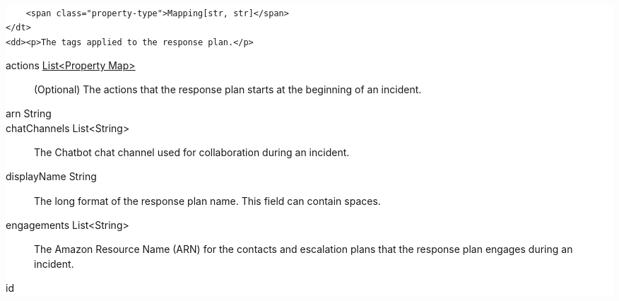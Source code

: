         <span class="property-type">Mapping[str, str]</span>
    </dt>
    <dd><p>The tags applied to the response plan.</p>
</dd></dl>
</pulumi-choosable>
</div>

<div>
<pulumi-choosable type="language" values="yaml">
<dl class="resources-properties"><dt class="property-"
            title="">
        <span id="actions_yaml">
<a data-swiftype-name="resource-property" data-swiftype-type="text" href="#actions_yaml" style="color: inherit; text-decoration: inherit;">actions</a>
</span>
        <span class="property-indicator"></span>
        <span class="property-type"><a href="#getresponseplanaction">List&lt;Property Map&gt;</a></span>
    </dt>
    <dd><p>(Optional) The actions that the response plan starts at the beginning of an incident.</p>
</dd><dt class="property-"
            title="">
        <span id="arn_yaml">
<a data-swiftype-name="resource-property" data-swiftype-type="text" href="#arn_yaml" style="color: inherit; text-decoration: inherit;">arn</a>
</span>
        <span class="property-indicator"></span>
        <span class="property-type">String</span>
    </dt>
    <dd></dd><dt class="property-"
            title="">
        <span id="chatchannels_yaml">
<a data-swiftype-name="resource-property" data-swiftype-type="text" href="#chatchannels_yaml" style="color: inherit; text-decoration: inherit;">chat<wbr>Channels</a>
</span>
        <span class="property-indicator"></span>
        <span class="property-type">List&lt;String&gt;</span>
    </dt>
    <dd><p>The Chatbot chat channel used for collaboration during an incident.</p>
</dd><dt class="property-"
            title="">
        <span id="displayname_yaml">
<a data-swiftype-name="resource-property" data-swiftype-type="text" href="#displayname_yaml" style="color: inherit; text-decoration: inherit;">display<wbr>Name</a>
</span>
        <span class="property-indicator"></span>
        <span class="property-type">String</span>
    </dt>
    <dd><p>The long format of the response plan name. This field can contain spaces.</p>
</dd><dt class="property-"
            title="">
        <span id="engagements_yaml">
<a data-swiftype-name="resource-property" data-swiftype-type="text" href="#engagements_yaml" style="color: inherit; text-decoration: inherit;">engagements</a>
</span>
        <span class="property-indicator"></span>
        <span class="property-type">List&lt;String&gt;</span>
    </dt>
    <dd><p>The Amazon Resource Name (ARN) for the contacts and escalation plans that the response plan engages during an incident.</p>
</dd><dt class="property-"
            title="">
        <span id="id_yaml">
<a data-swiftype-name="resource-property" data-swiftype-type="text" href="#id_yaml" style="color: inherit; text-decoration: inherit;">id</a>